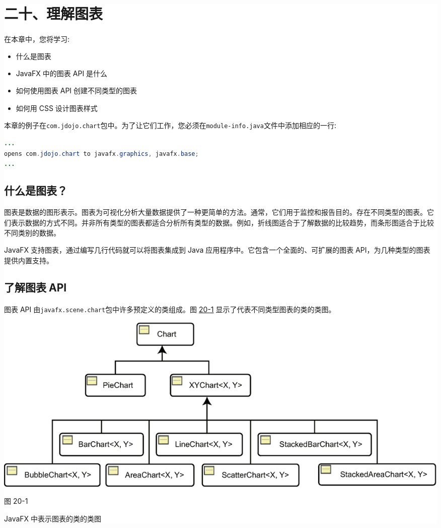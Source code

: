 # 二十、理解图表

在本章中，您将学习:

*   什么是图表

*   JavaFX 中的图表 API 是什么

*   如何使用图表 API 创建不同类型的图表

*   如何用 CSS 设计图表样式

本章的例子在`com.jdojo.chart`包中。为了让它们工作，您必须在`module-info.java`文件中添加相应的一行:

```java
...
opens com.jdojo.chart to javafx.graphics, javafx.base;
...

```

## 什么是图表？

图表是数据的图形表示。图表为可视化分析大量数据提供了一种更简单的方法。通常，它们用于监控和报告目的。存在不同类型的图表。它们表示数据的方式不同。并非所有类型的图表都适合分析所有类型的数据。例如，折线图适合于了解数据的比较趋势，而条形图适合于比较不同类别的数据。

JavaFX 支持图表，通过编写几行代码就可以将图表集成到 Java 应用程序中。它包含一个全面的、可扩展的图表 API，为几种类型的图表提供内置支持。

## 了解图表 API

图表 API 由`javafx.scene.chart`包中许多预定义的类组成。图 [20-1](#Fig1) 显示了代表不同类型图表的类的类图。

![img/336502_2_En_20_Fig1_HTML.png](img/336502_2_En_20_Fig1_HTML.png)

图 20-1

JavaFX 中表示图表的类的类图
